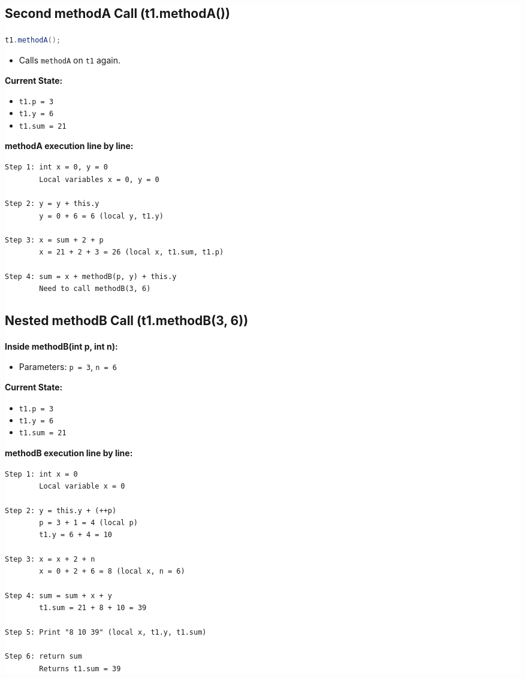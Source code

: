 ## Second methodA Call (t1.methodA())

```java
t1.methodA();
```
- Calls `methodA` on `t1` again.

**Current State:**
- `t1.p = 3`
- `t1.y = 6`
- `t1.sum = 21`

**methodA execution line by line:**

```
Step 1: int x = 0, y = 0
        Local variables x = 0, y = 0

Step 2: y = y + this.y
        y = 0 + 6 = 6 (local y, t1.y)

Step 3: x = sum + 2 + p
        x = 21 + 2 + 3 = 26 (local x, t1.sum, t1.p)

Step 4: sum = x + methodB(p, y) + this.y
        Need to call methodB(3, 6)
```

## Nested methodB Call (t1.methodB(3, 6))

**Inside methodB(int p, int n):**
- Parameters: `p = 3`, `n = 6`

**Current State:**
- `t1.p = 3`
- `t1.y = 6`
- `t1.sum = 21`

**methodB execution line by line:**

```
Step 1: int x = 0
        Local variable x = 0

Step 2: y = this.y + (++p)
        p = 3 + 1 = 4 (local p)
        t1.y = 6 + 4 = 10

Step 3: x = x + 2 + n
        x = 0 + 2 + 6 = 8 (local x, n = 6)

Step 4: sum = sum + x + y
        t1.sum = 21 + 8 + 10 = 39

Step 5: Print "8 10 39" (local x, t1.y, t1.sum)

Step 6: return sum
        Returns t1.sum = 39
```

